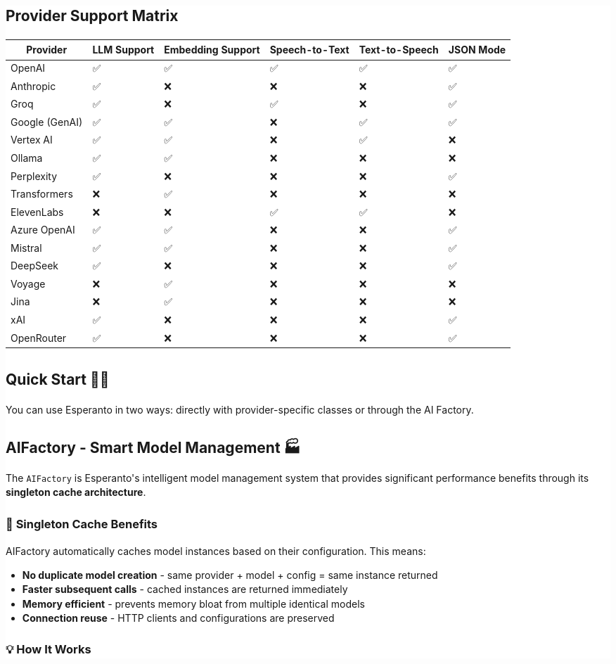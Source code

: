 ## Provider Support Matrix

| Provider     | LLM Support | Embedding Support | Speech-to-Text | Text-to-Speech | JSON Mode |
|--------------|-------------|------------------|----------------|----------------|-----------|
| OpenAI       | ✅          | ✅               | ✅             | ✅             | ✅        |
| Anthropic    | ✅          | ❌               | ❌             | ❌             | ✅        |
| Groq         | ✅          | ❌               | ✅             | ❌             | ✅        |
| Google (GenAI) | ✅          | ✅               | ❌             | ✅             | ✅        |
| Vertex AI    | ✅          | ✅               | ❌             | ✅             | ❌        |
| Ollama       | ✅          | ✅               | ❌             | ❌             | ❌        |
| Perplexity   | ✅          | ❌               | ❌             | ❌             | ✅        |
| Transformers | ❌          | ✅               | ❌             | ❌             | ❌        |
| ElevenLabs   | ❌          | ❌               | ✅             | ✅             | ❌        |
| Azure OpenAI | ✅          | ✅               | ❌             | ❌             | ✅        |
| Mistral      | ✅          | ✅               | ❌             | ❌             | ✅        |
| DeepSeek     | ✅          | ❌               | ❌             | ❌             | ✅        |
| Voyage       | ❌          | ✅               | ❌             | ❌             | ❌        |
| Jina         | ❌          | ✅               | ❌             | ❌             | ❌        |
| xAI          | ✅          | ❌               | ❌             | ❌             | ✅        |
| OpenRouter   | ✅          | ❌               | ❌             | ❌             | ✅        |

## Quick Start 🏃‍♂️

You can use Esperanto in two ways: directly with provider-specific classes or through the AI Factory.

## AIFactory - Smart Model Management 🏭

The `AIFactory` is Esperanto's intelligent model management system that provides significant performance benefits through its **singleton cache architecture**.

### 🚀 **Singleton Cache Benefits**

AIFactory automatically caches model instances based on their configuration. This means:
- **No duplicate model creation** - same provider + model + config = same instance returned
- **Faster subsequent calls** - cached instances are returned immediately
- **Memory efficient** - prevents memory bloat from multiple identical models
- **Connection reuse** - HTTP clients and configurations are preserved

### 💡 **How It Works**
